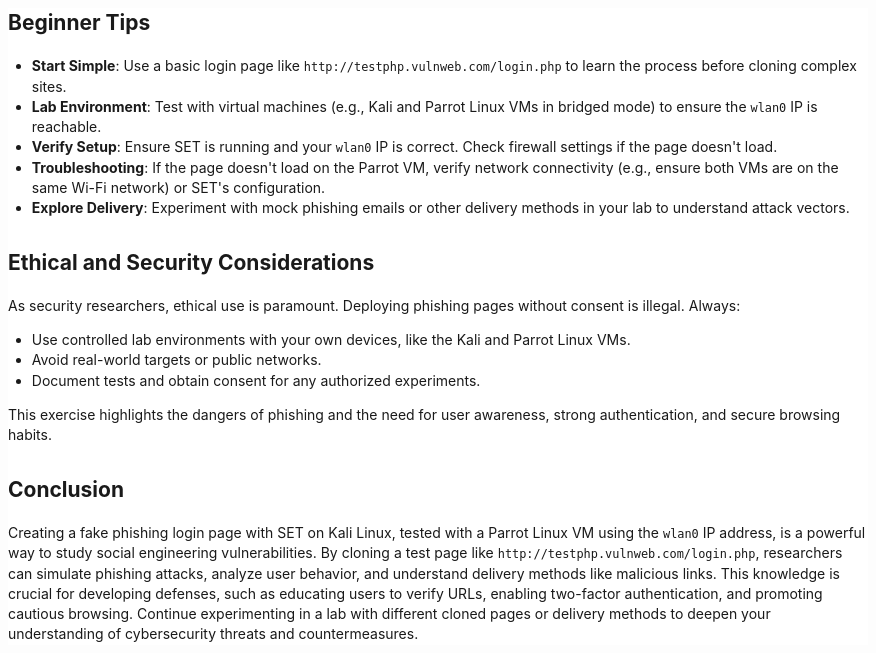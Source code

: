 ## Beginner Tips

- **Start Simple**: Use a basic login page like `http://testphp.vulnweb.com/login.php` to learn the process before cloning complex sites.
- **Lab Environment**: Test with virtual machines (e.g., Kali and Parrot Linux VMs in bridged mode) to ensure the `wlan0` IP is reachable.
- **Verify Setup**: Ensure SET is running and your `wlan0` IP is correct. Check firewall settings if the page doesn't load.
- **Troubleshooting**: If the page doesn't load on the Parrot VM, verify network connectivity (e.g., ensure both VMs are on the same Wi-Fi network) or SET's configuration.
- **Explore Delivery**: Experiment with mock phishing emails or other delivery methods in your lab to understand attack vectors.

## Ethical and Security Considerations

As security researchers, ethical use is paramount. Deploying phishing pages without consent is illegal. Always:

- Use controlled lab environments with your own devices, like the Kali and Parrot Linux VMs.
- Avoid real-world targets or public networks.
- Document tests and obtain consent for any authorized experiments.

This exercise highlights the dangers of phishing and the need for user awareness, strong authentication, and secure browsing habits.

## Conclusion

Creating a fake phishing login page with SET on Kali Linux, tested with a Parrot Linux VM using the `wlan0` IP address, is a powerful way to study social engineering vulnerabilities. By cloning a test page like `http://testphp.vulnweb.com/login.php`, researchers can simulate phishing attacks, analyze user behavior, and understand delivery methods like malicious links. This knowledge is crucial for developing defenses, such as educating users to verify URLs, enabling two-factor authentication, and promoting cautious browsing. Continue experimenting in a lab with different cloned pages or delivery methods to deepen your understanding of cybersecurity threats and countermeasures.

